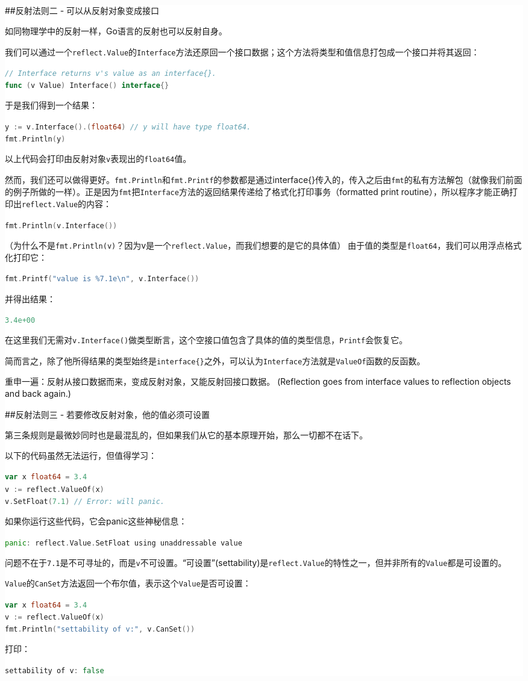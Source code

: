 
##反射法则二 - 可以从反射对象变成接口

如同物理学中的反射一样，Go语言的反射也可以反射自身。

我们可以通过一个`reflect.Value`的`Interface`方法还原回一个接口数据；这个方法将类型和值信息打包成一个接口并将其返回：
```Go
// Interface returns v's value as an interface{}.
func (v Value) Interface() interface{}
```
于是我们得到一个结果：
```Go
y := v.Interface().(float64) // y will have type float64.
fmt.Println(y)
```
以上代码会打印由反射对象`v`表现出的`float64`值。

然而，我们还可以做得更好。`fmt.Println`和`fmt.Printf`的参数都是通过interface{}传入的，传入之后由`fmt`的私有方法解包（就像我们前面的例子所做的一样）。正是因为`fmt`把`Interface`方法的返回结果传递给了格式化打印事务（formatted print routine），所以程序才能正确打印出`reflect.Value`的内容：
```Go
fmt.Println(v.Interface())
```

（为什么不是`fmt.Println(v)`？因为v是一个`reflect.Value`，而我们想要的是它的具体值）
由于值的类型是`float64`，我们可以用浮点格式化打印它：
```Go
fmt.Printf("value is %7.1e\n", v.Interface())
```
并得出结果：
```Go
3.4e+00
```

在这里我们无需对`v.Interface()`做类型断言，这个空接口值包含了具体的值的类型信息，`Printf`会恢复它。

简而言之，除了他所得结果的类型始终是`interface{}`之外，可以认为`Interface`方法就是`ValueOf`函数的反函数。

重申一遍：反射从接口数据而来，变成反射对象，又能反射回接口数据。
(Reflection goes from interface values to reflection objects and back again.)


##反射法则三 - 若要修改反射对象，他的值必须可设置

第三条规则是最微妙同时也是最混乱的，但如果我们从它的基本原理开始，那么一切都不在话下。

以下的代码虽然无法运行，但值得学习：
```Go
var x float64 = 3.4
v := reflect.ValueOf(x)
v.SetFloat(7.1) // Error: will panic.
```
如果你运行这些代码，它会panic这些神秘信息：
```Go
panic: reflect.Value.SetFloat using unaddressable value
```
问题不在于`7.1`是不可寻址的，而是`v`不可设置。“可设置”(settability)是`reflect.Value`的特性之一，但并非所有的`Value`都是可设置的。

`Value`的`CanSet`方法返回一个布尔值，表示这个`Value`是否可设置：
```Go
var x float64 = 3.4
v := reflect.ValueOf(x)
fmt.Println("settability of v:", v.CanSet())
```
打印：
```Go
settability of v: false
```

